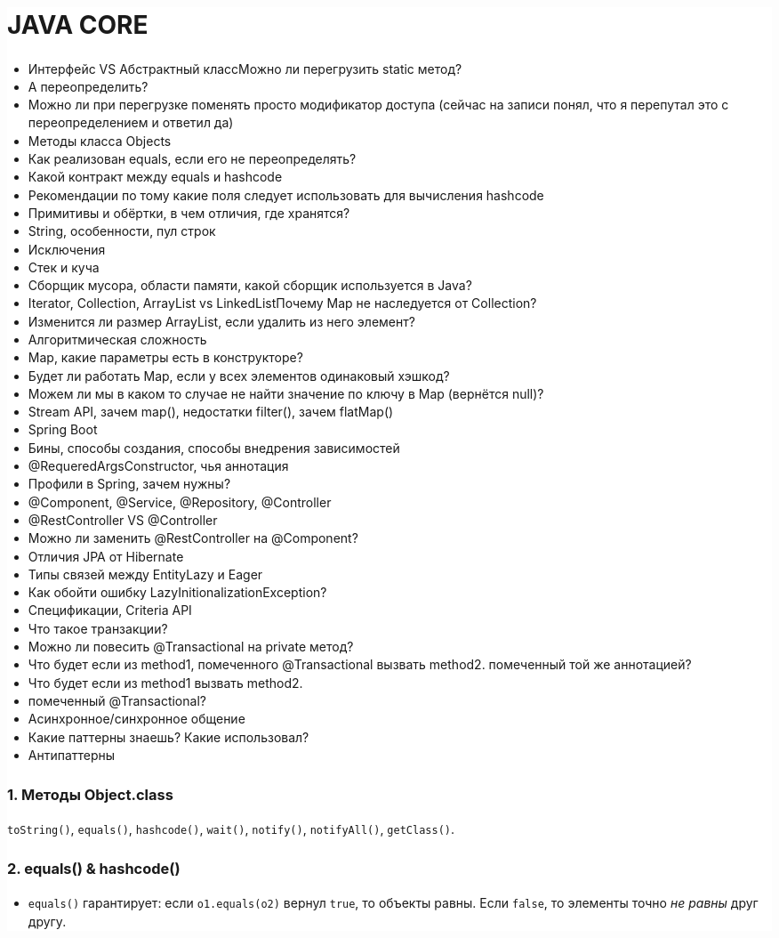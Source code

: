 # JAVA CORE

[//]: # (TODO на рефакторинг)
- Интерфейс VS Абстрактный классМожно ли перегрузить static метод? 
- А переопределить? 
- Можно ли при перегрузке поменять просто модификатор доступа (сейчас на записи понял, что я перепутал это с переопределением и ответил да)
- Методы класса Objects 
- Как реализован equals, если его не переопределять? 
- Какой контракт между equals и hashcode 
- Рекомендации по тому какие поля следует использовать для вычисления hashcode 
- Примитивы и обёртки, в чем отличия, где хранятся? 
- String, особенности, пул строк
- Исключения
- Стек и куча
- Сборщик мусора, области памяти, какой сборщик используется в Java? 
- Iterator, Collection, ArrayList vs LinkedListПочему Map не наследуется от Collection? 
- Изменится ли размер ArrayList, если удалить из него элемент? 
- Алгоритмическая сложность
- Map, какие параметры есть в конструкторе? 
- Будет ли работать Map, если у всех элементов одинаковый хэшкод? 
- Можем ли мы в каком то случае не найти значение по ключу в Map (вернётся null)? 
- Stream API, зачем map(), недостатки filter(), зачем flatMap()
- Spring Boot
- Бины, способы создания, способы внедрения зависимостей
- @RequeredArgsConstructor, чья аннотация 
- Профили в Spring, зачем нужны? 
- @Component, @Service, @Repository, @Controller
- @RestController VS @Controller
- Можно ли заменить @RestController на @Component? 
- Отличия JPA от Hibernate 
- Типы связей между EntityLazy и Eager 
- Как обойти ошибку LazyInitionalizationException? 
- Спецификации, Criteria API
- Что такое транзакции? 
- Можно ли повесить @Transactional на private метод? 
- Что будет если из method1, помеченного @Transactional вызвать method2. помеченный той же аннотацией? 
- Что будет если из method1 вызвать method2. 
- помеченный @Transactional? 
- Асинхронное/синхронное общение
- Какие паттерны знаешь? Какие использовал? 
- Антипаттерны

### 1. Методы Object.class
`toString()`,
`equals()`,
`hashcode()`,
`wait()`,
`notify()`,
`notifyAll()`,
`getClass()`.
### 2. equals() & hashcode()
- `equals()` гарантирует: если `o1.equals(o2)` вернул `true`, то объекты равны. Если `false`, то элементы точно _не равны_ друг другу.
